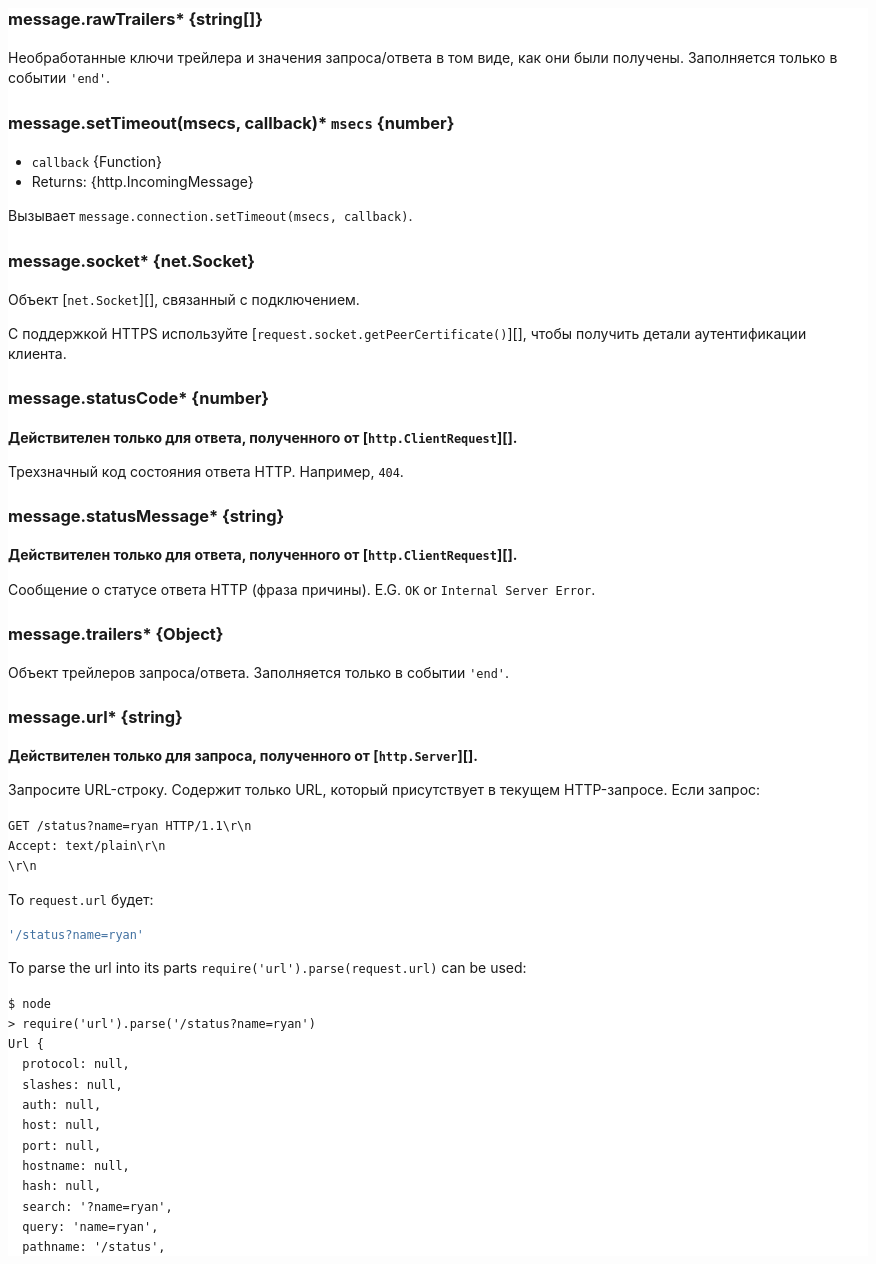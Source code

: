 ### message.rawTrailers* {string[]}

Необработанные ключи трейлера и значения запроса/ответа в том виде, как они были получены. Заполняется только в событии `'end'`.

### message.setTimeout(msecs, callback)* `msecs` {number}
* `callback` {Function}
* Returns: {http.IncomingMessage}

Вызывает `message.connection.setTimeout(msecs, callback)`.

### message.socket* {net.Socket}

Объект [`net.Socket`][], связанный с подключением.

С поддержкой HTTPS используйте [`request.socket.getPeerCertificate()`][], чтобы получить детали аутентификации клиента.

### message.statusCode* {number}

**Действителен только для ответа, полученного от [`http.ClientRequest`][].**

Трехзначный код состояния ответа HTTP. Например, `404`.

### message.statusMessage* {string}

**Действителен только для ответа, полученного от [`http.ClientRequest`][].**

Сообщение о статусе ответа HTTP (фраза причины). E.G. `OK` or `Internal Server
Error`.

### message.trailers* {Object}

Объект трейлеров запроса/ответа. Заполняется только в событии `'end'`.

### message.url* {string}

**Действителен только для запроса, полученного от [`http.Server`][].**

Запросите URL-строку. Содержит только URL, который присутствует в текущем HTTP-запросе. Если запрос:

```txt
GET /status?name=ryan HTTP/1.1\r\n
Accept: text/plain\r\n
\r\n
```

То `request.url` будет:
```js
'/status?name=ryan'
```

To parse the url into its parts `require('url').parse(request.url)` can be used:

```txt
$ node
> require('url').parse('/status?name=ryan')
Url {
  protocol: null,
  slashes: null,
  auth: null,
  host: null,
  port: null,
  hostname: null,
  hash: null,
  search: '?name=ryan',
  query: 'name=ryan',
  pathname: '/status',
```